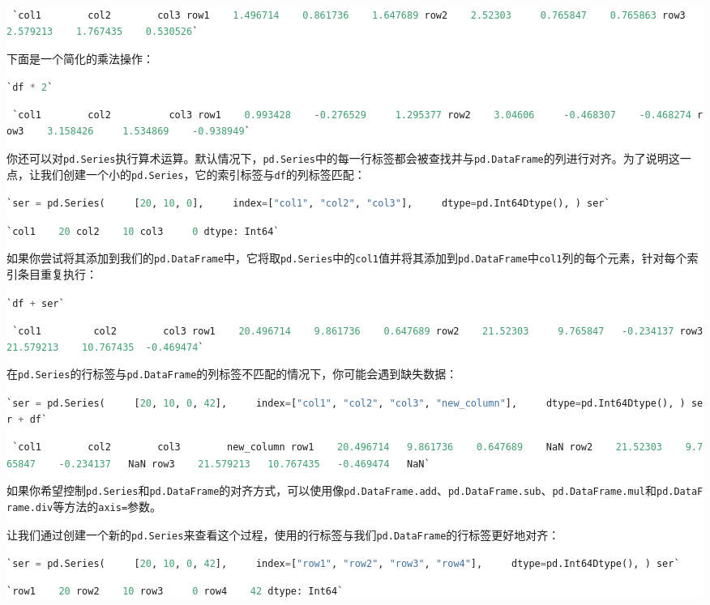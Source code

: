 ```py
 `col1        col2        col3 row1    1.496714    0.861736    1.647689 row2    2.52303     0.765847    0.765863 row3    2.579213    1.767435    0.530526` 
```

下面是一个简化的乘法操作：

```py
`df * 2` 
```

```py
 `col1        col2          col3 row1    0.993428    -0.276529     1.295377 row2    3.04606     -0.468307    -0.468274 row3    3.158426     1.534869    -0.938949` 
```

你还可以对`pd.Series`执行算术运算。默认情况下，`pd.Series`中的每一行标签都会被查找并与`pd.DataFrame`的列进行对齐。为了说明这一点，让我们创建一个小的`pd.Series`，它的索引标签与`df`的列标签匹配：

```py
`ser = pd.Series(     [20, 10, 0],     index=["col1", "col2", "col3"],     dtype=pd.Int64Dtype(), ) ser` 
```

```py
`col1    20 col2    10 col3     0 dtype: Int64` 
```

如果你尝试将其添加到我们的`pd.DataFrame`中，它将取`pd.Series`中的`col1`值并将其添加到`pd.DataFrame`中`col1`列的每个元素，针对每个索引条目重复执行：

```py
`df + ser` 
```

```py
 `col1         col2        col3 row1    20.496714    9.861736    0.647689 row2    21.52303     9.765847   -0.234137 row3    21.579213    10.767435  -0.469474` 
```

在`pd.Series`的行标签与`pd.DataFrame`的列标签不匹配的情况下，你可能会遇到缺失数据：

```py
`ser = pd.Series(     [20, 10, 0, 42],     index=["col1", "col2", "col3", "new_column"],     dtype=pd.Int64Dtype(), ) ser + df` 
```

```py
 `col1        col2        col3        new_column row1    20.496714   9.861736    0.647689    NaN row2    21.52303    9.765847    -0.234137   NaN row3    21.579213   10.767435   -0.469474   NaN` 
```

如果你希望控制`pd.Series`和`pd.DataFrame`的对齐方式，可以使用像`pd.DataFrame.add`、`pd.DataFrame.sub`、`pd.DataFrame.mul`和`pd.DataFrame.div`等方法的`axis=`参数。

让我们通过创建一个新的`pd.Series`来查看这个过程，使用的行标签与我们`pd.DataFrame`的行标签更好地对齐：

```py
`ser = pd.Series(     [20, 10, 0, 42],     index=["row1", "row2", "row3", "row4"],     dtype=pd.Int64Dtype(), ) ser` 
```

```py
`row1    20 row2    10 row3     0 row4    42 dtype: Int64` 
```
